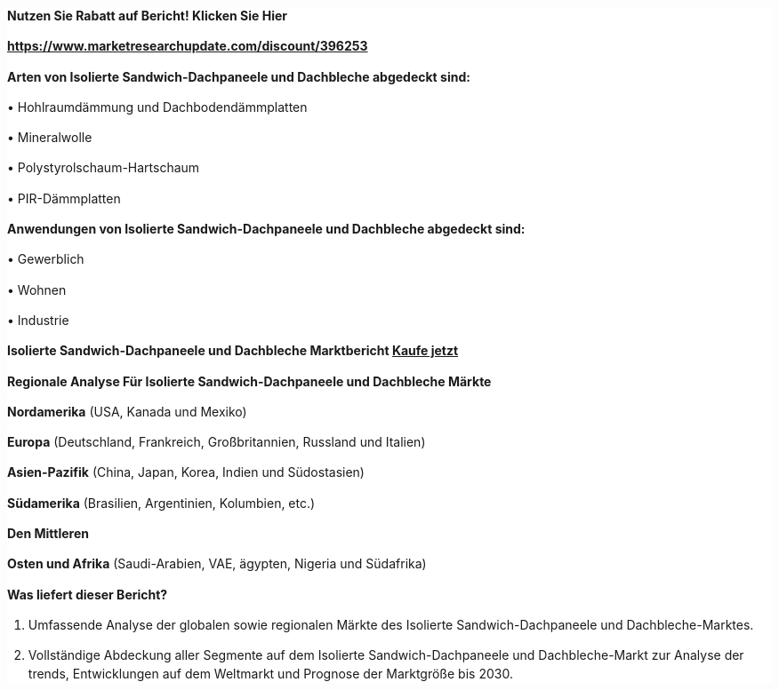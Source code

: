 

<strong>Nutzen Sie Rabatt auf Bericht! Klicken Sie Hier
</strong>

<strong><a href=https://www.marketresearchupdate.com/discount/396253>https://www.marketresearchupdate.com/discount/396253</b></u></font></strong></a>



<strong>Arten von Isolierte Sandwich-Dachpaneele und Dachbleche abgedeckt sind:</strong>

• Hohlraumdämmung und Dachbodendämmplatten

• Mineralwolle

• Polystyrolschaum-Hartschaum

• PIR-Dämmplatten



<strong>Anwendungen von Isolierte Sandwich-Dachpaneele und Dachbleche abgedeckt sind:</strong>

• Gewerblich

• Wohnen

• Industrie



<strong>Isolierte Sandwich-Dachpaneele und Dachbleche Marktbericht <a href=https://www.marketresearchupdate.com/buynow/396253>Kaufe jetzt</a></strong>



<strong>Regionale Analyse Für Isolierte Sandwich-Dachpaneele und Dachbleche Märkte</strong>



<strong>Nordamerika</strong> (USA, Kanada und Mexiko)



<strong>Europa</strong> (Deutschland, Frankreich, Großbritannien, Russland und Italien)



<strong>Asien-Pazifik</strong> (China, Japan, Korea, Indien und Südostasien)



<strong>Südamerika</strong> (Brasilien, Argentinien, Kolumbien, etc.)



<strong>Den Mittleren</strong> 

<strong>Osten und Afrika</strong> (Saudi-Arabien, VAE, ägypten, Nigeria und Südafrika)



<strong>Was liefert dieser Bericht?</strong>

1. Umfassende Analyse der globalen sowie regionalen Märkte des Isolierte Sandwich-Dachpaneele und Dachbleche-Marktes.

2. Vollständige Abdeckung aller Segmente auf dem Isolierte Sandwich-Dachpaneele und Dachbleche-Markt zur Analyse der trends, Entwicklungen auf dem Weltmarkt und Prognose der Marktgröße bis 2030.
